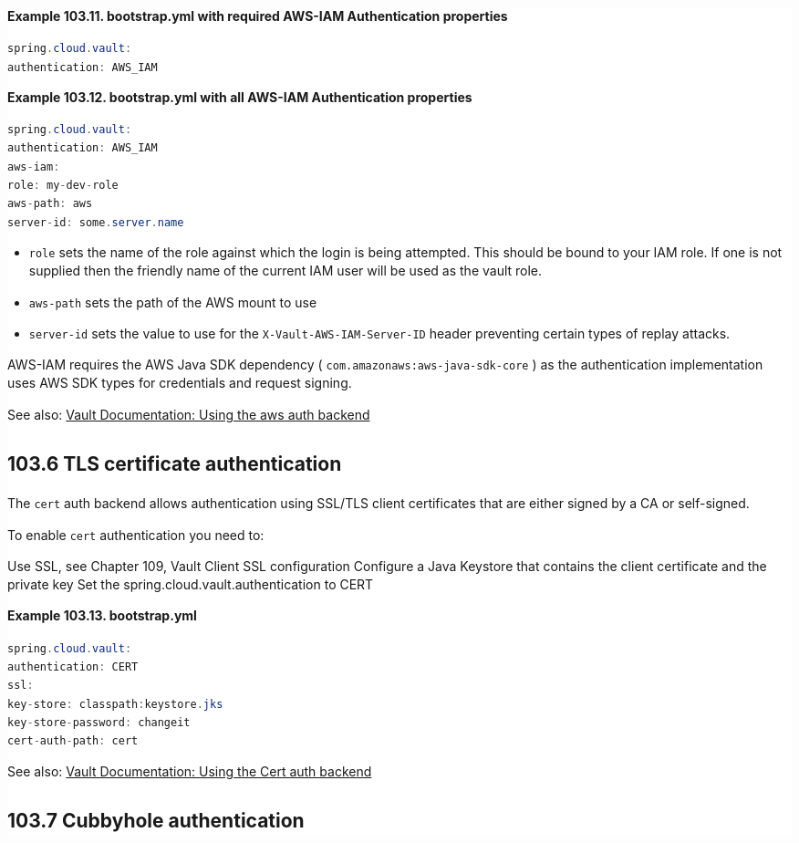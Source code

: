 **Example 103.11. bootstrap.yml with required AWS-IAM Authentication properties** 

```java
spring.cloud.vault:
authentication: AWS_IAM
```

**Example 103.12. bootstrap.yml with all AWS-IAM Authentication properties** 

```java
spring.cloud.vault:
authentication: AWS_IAM
aws-iam:
role: my-dev-role
aws-path: aws
server-id: some.server.name
```

-  `role`  sets the name of the role against which the login is being attempted. This should be bound to your IAM role. If one is not supplied then the friendly name of the current IAM user will be used as the vault role.

-  `aws-path`  sets the path of the AWS mount to use

-  `server-id`  sets the value to use for the  `X-Vault-AWS-IAM-Server-ID`  header preventing certain types of replay attacks.

AWS-IAM requires the AWS Java SDK dependency ( `com.amazonaws:aws-java-sdk-core` ) as the authentication implementation uses AWS SDK types for credentials and request signing.

See also: [Vault Documentation: Using the aws auth backend](https://www.vaultproject.io/docs/auth/aws.html)

## 103.6 TLS certificate authentication

The  `cert`  auth backend allows authentication using SSL/TLS client certificates that are either signed by a CA or self-signed.

To enable  `cert`  authentication you need to:

Use SSL, see Chapter 109, Vault Client SSL configuration Configure a Java Keystore that contains the client certificate and the private key Set the spring.cloud.vault.authentication to CERT

**Example 103.13. bootstrap.yml** 

```java
spring.cloud.vault:
authentication: CERT
ssl:
key-store: classpath:keystore.jks
key-store-password: changeit
cert-auth-path: cert
```

See also: [Vault Documentation: Using the Cert auth backend](https://www.vaultproject.io/docs/auth/cert.html)

## 103.7 Cubbyhole authentication

